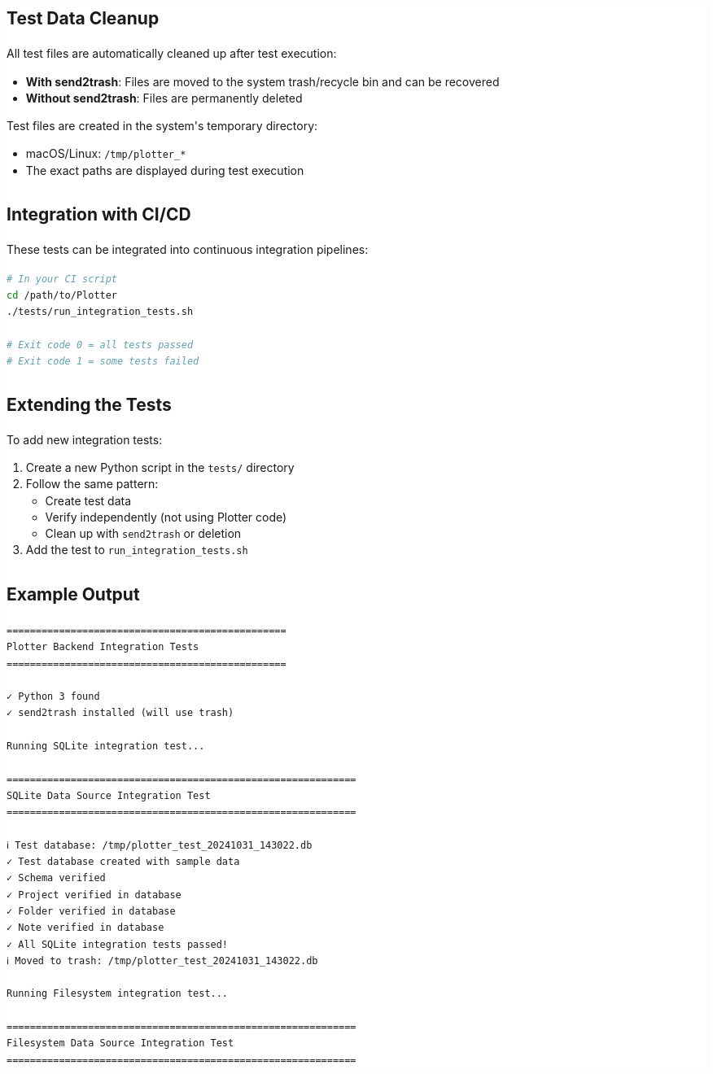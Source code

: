 ## Test Data Cleanup

All test files are automatically cleaned up after test execution:

- **With send2trash**: Files are moved to the system trash/recycle bin and can be recovered
- **Without send2trash**: Files are permanently deleted

Test files are created in the system's temporary directory:
- macOS/Linux: `/tmp/plotter_*`
- The exact paths are displayed during test execution

## Integration with CI/CD

These tests can be integrated into continuous integration pipelines:

```bash
# In your CI script
cd /path/to/Plotter
./tests/run_integration_tests.sh

# Exit code 0 = all tests passed
# Exit code 1 = some tests failed
```

## Extending the Tests

To add new integration tests:

1. Create a new Python script in the `tests/` directory
2. Follow the same pattern:
   - Create test data
   - Verify independently (not using Plotter code)
   - Clean up with `send2trash` or deletion
3. Add the test to `run_integration_tests.sh`

## Example Output

```
================================================
Plotter Backend Integration Tests
================================================

✓ Python 3 found
✓ send2trash installed (will use trash)

Running SQLite integration test...

============================================================
SQLite Data Source Integration Test
============================================================

ℹ Test database: /tmp/plotter_test_20241031_143022.db
✓ Test database created with sample data
✓ Schema verified
✓ Project verified in database
✓ Folder verified in database
✓ Note verified in database
✓ All SQLite integration tests passed!
ℹ Moved to trash: /tmp/plotter_test_20241031_143022.db

Running Filesystem integration test...

============================================================
Filesystem Data Source Integration Test
============================================================
```